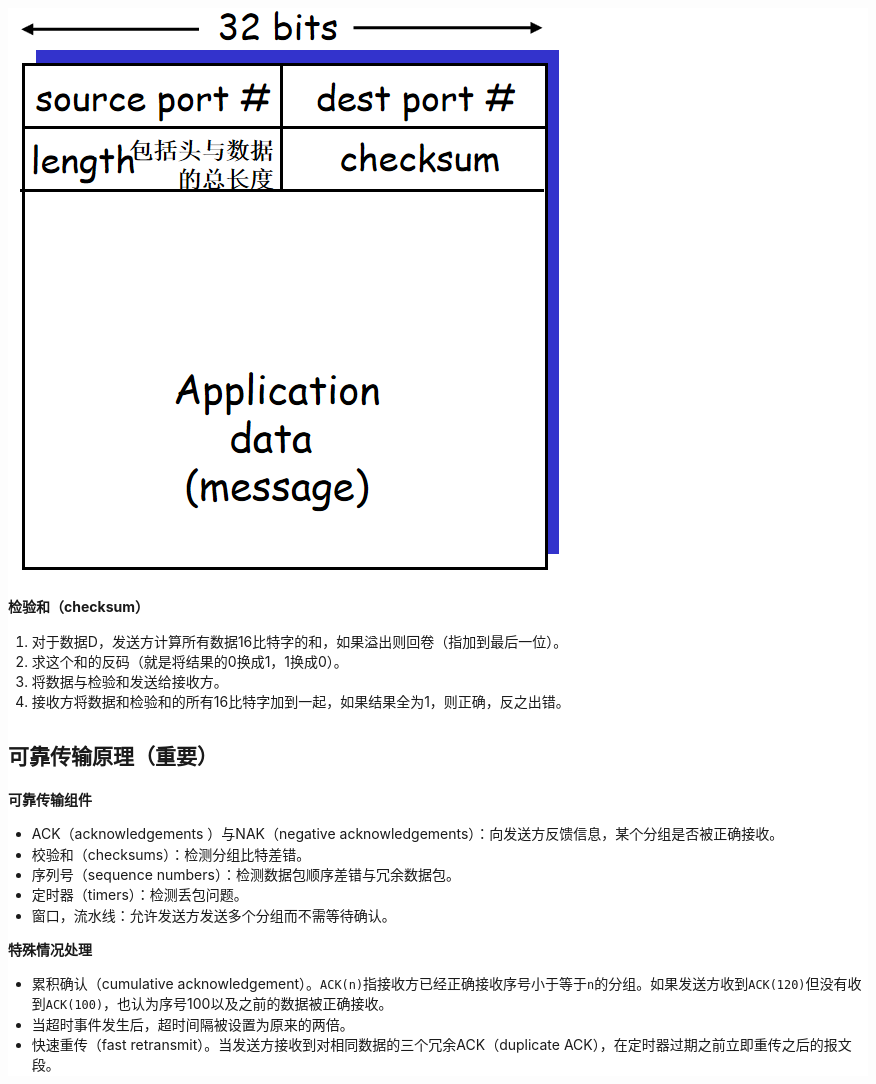 ![](./pic/UDP_format.PNG)

**检验和（checksum）**

1.   对于数据D，发送方计算所有数据16比特字的和，如果溢出则回卷（指加到最后一位）。
2.   求这个和的反码（就是将结果的0换成1，1换成0）。
3.   将数据与检验和发送给接收方。
4.   接收方将数据和检验和的所有16比特字加到一起，如果结果全为1，则正确，反之出错。

## 可靠传输原理（重要）

**可靠传输组件**

-   ACK（acknowledgements ）与NAK（negative acknowledgements）：向发送方反馈信息，某个分组是否被正确接收。
-   校验和（checksums）：检测分组比特差错。
-   序列号（sequence numbers）：检测数据包顺序差错与冗余数据包。
-   定时器（timers）：检测丢包问题。
-   窗口，流水线：允许发送方发送多个分组而不需等待确认。

**特殊情况处理**

-   累积确认（cumulative acknowledgement）。`ACK(n)`指接收方已经正确接收序号小于等于`n`的分组。如果发送方收到`ACK(120)`但没有收到`ACK(100)`，也认为序号100以及之前的数据被正确接收。
-   当超时事件发生后，超时间隔被设置为原来的两倍。
-   快速重传（fast retransmit）。当发送方接收到对相同数据的三个冗余ACK（duplicate ACK），在定时器过期之前立即重传之后的报文段。

